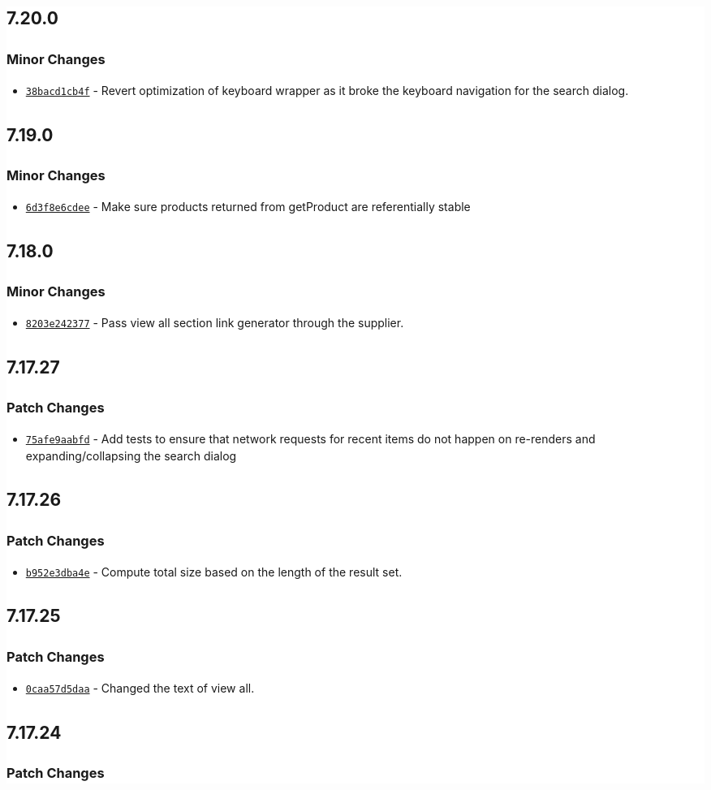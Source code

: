 ## 7.20.0

### Minor Changes

- [`38bacd1cb4f`](https://bitbucket.org/atlassian/atlassian-frontend/commits/38bacd1cb4f) - Revert optimization of keyboard wrapper as it broke the keyboard navigation for the search dialog.

## 7.19.0

### Minor Changes

- [`6d3f8e6cdee`](https://bitbucket.org/atlassian/atlassian-frontend/commits/6d3f8e6cdee) - Make sure products returned from getProduct are referentially stable

## 7.18.0

### Minor Changes

- [`8203e242377`](https://bitbucket.org/atlassian/atlassian-frontend/commits/8203e242377) - Pass view all section link generator through the supplier.

## 7.17.27

### Patch Changes

- [`75afe9aabfd`](https://bitbucket.org/atlassian/atlassian-frontend/commits/75afe9aabfd) - Add tests to ensure that network requests for recent items do not happen on re-renders and expanding/collapsing the search dialog

## 7.17.26

### Patch Changes

- [`b952e3dba4e`](https://bitbucket.org/atlassian/atlassian-frontend/commits/b952e3dba4e) - Compute total size based on the length of the result set.

## 7.17.25

### Patch Changes

- [`0caa57d5daa`](https://bitbucket.org/atlassian/atlassian-frontend/commits/0caa57d5daa) - Changed the text of view all.

## 7.17.24

### Patch Changes
